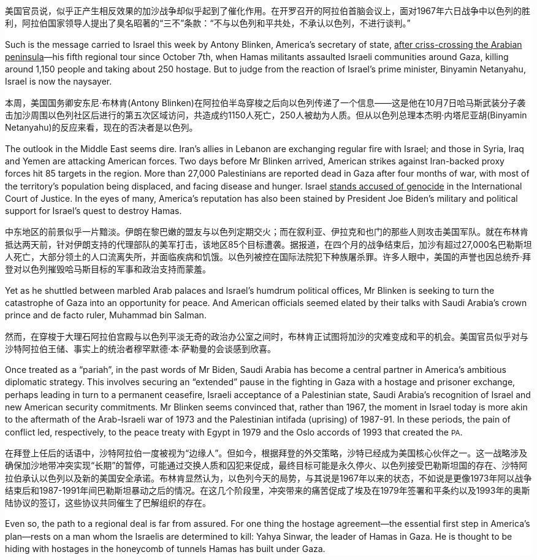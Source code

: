 美国官员说，似乎正产生相反效果的加沙战争却似乎起到了催化作用。在开罗召开的阿拉伯首脑会议上，面对1967年六日战争中以色列的胜利，阿拉伯国家领导人提出了臭名昭著的“三不”条款：“不与以色列和平共处，不承认以色列，不进行谈判。”


<p>Such is the message carried to Israel this week by Antony Blinken, America’s secretary of state, <a href="https://www.economist.com/middle-east-and-africa/2024/02/01/americas-shuttle-diplomacy-to-wind-down-the-war-in-gaza">after criss-crossing the Arabian peninsula</a>—his fifth regional tour since October 7th, when Hamas militants assaulted Israeli communities around Gaza, killing around 1,150 people and taking about 250 hostage. But to judge from the reaction of Israel’s prime minister, Binyamin Netanyahu, Israel is now the naysayer.</p>

本周，美国国务卿安东尼·布林肯(Antony Blinken)在阿拉伯半岛穿梭之后向以色列传递了一个信息——这是他在10月7日哈马斯武装分子袭击加沙周围以色列社区后进行的第五次区域访问，共造成约1150人死亡，250人被劫为人质。但从以色列总理本杰明·内塔尼亚胡(Binyamin Netanyahu)的反应来看，现在的否决者是以色列。




<div><div><div id="econ-1"></div></div></div><p>The outlook in the Middle East seems dire. Iran’s allies in Lebanon are exchanging regular fire with Israel; and those in Syria, Iraq and Yemen are attacking American forces. Two days before Mr Blinken arrived, American strikes against Iran-backed proxy forces hit 85 targets in the region. More than 27,000 Palestinians are reported dead in Gaza after four months of war, with most of the territory’s population being displaced, and facing disease and hunger. Israel <a href="https://www.economist.com/leaders/2024/01/18/charging-israel-with-genocide-makes-a-mockery-of-the-icj">stands accused of genocide</a> in the International Court of Justice. In the eyes of many, America’s reputation has also been stained by President Joe Biden’s military and political support for Israel’s quest to destroy Hamas.</p>

中东地区的前景似乎一片黯淡。伊朗在黎巴嫩的盟友与以色列定期交火；而在叙利亚、伊拉克和也门的那些人则攻击美国军队。就在布林肯抵达两天前，针对伊朗支持的代理部队的美军打击，该地区85个目标遭袭。据报道，在四个月的战争结束后，加沙有超过27,000名巴勒斯坦人死亡，大部分领土的人口流离失所，并面临疾病和饥饿。以色列被控在国际法院犯下种族屠杀罪。许多人眼中，美国的声誉也因总统乔·拜登对以色列摧毁哈马斯目标的军事和政治支持而蒙羞。


<p>Yet as he shuttled between marbled Arab palaces and Israel’s humdrum political offices, Mr Blinken is seeking to turn the catastrophe of Gaza into an opportunity for peace. And American officials seemed elated by their talks with Saudi Arabia’s crown prince and de facto ruler, Muhammad bin Salman.</p>

然而，在穿梭于大理石阿拉伯宫殿与以色列平淡无奇的政治办公室之间时，布林肯正试图将加沙的灾难变成和平的机会。美国官员似乎对与沙特阿拉伯王储、事实上的统治者穆罕默德·本·萨勒曼的会谈感到欣喜。


<p>Once treated as a “pariah”, in the past words of Mr Biden, Saudi Arabia has become a central partner in America’s ambitious diplomatic strategy. This involves securing an “extended” pause in the fighting in Gaza with a hostage and prisoner exchange, perhaps leading in turn to a permanent ceasefire, Israeli acceptance of a Palestinian state, Saudi Arabia’s recognition of Israel and new American security commitments. Mr Blinken seems convinced that, rather than 1967, the moment in Israel today is more akin to the aftermath of the Arab-Israeli war of 1973 and the Palestinian intifada (uprising) of 1987-91. In these periods, the pain of conflict led, respectively, to the peace treaty with Egypt in 1979 and the Oslo accords of 1993 that created the <small>PA</small>.</p>

在拜登上任后的话语中，沙特阿拉伯一度被视为“边缘人”。但如今，根据拜登的外交策略，沙特已经成为美国核心伙伴之一。这一战略涉及确保加沙地带冲突实现“长期”的暂停，可能通过交换人质和囚犯来促成，最终目标可能是永久停火、以色列接受巴勒斯坦国的存在、沙特阿拉伯承认以色列以及新的美国安全承诺。布林肯显然认为，以色列今天的局势，与其说是1967年以来的状态，不如说是更像1973年阿以战争结束后和1987-1991年间巴勒斯坦暴动之后的情况。在这几个阶段里，冲突带来的痛苦促成了埃及在1979年签署和平条约以及1993年的奥斯陆协议的签订，这些协议共同催生了巴解组织的存在。


<div><div><div id="econ-2"></div></div></div><p>Even so, the path to a regional deal is far from assured. For one thing the hostage agreement—the essential first step in America’s plan—rests on a man whom the Israelis are determined to kill: Yahya Sinwar, the leader of Hamas in Gaza. He is thought to be hiding with hostages in the honeycomb of tunnels Hamas has built under Gaza.</p>
